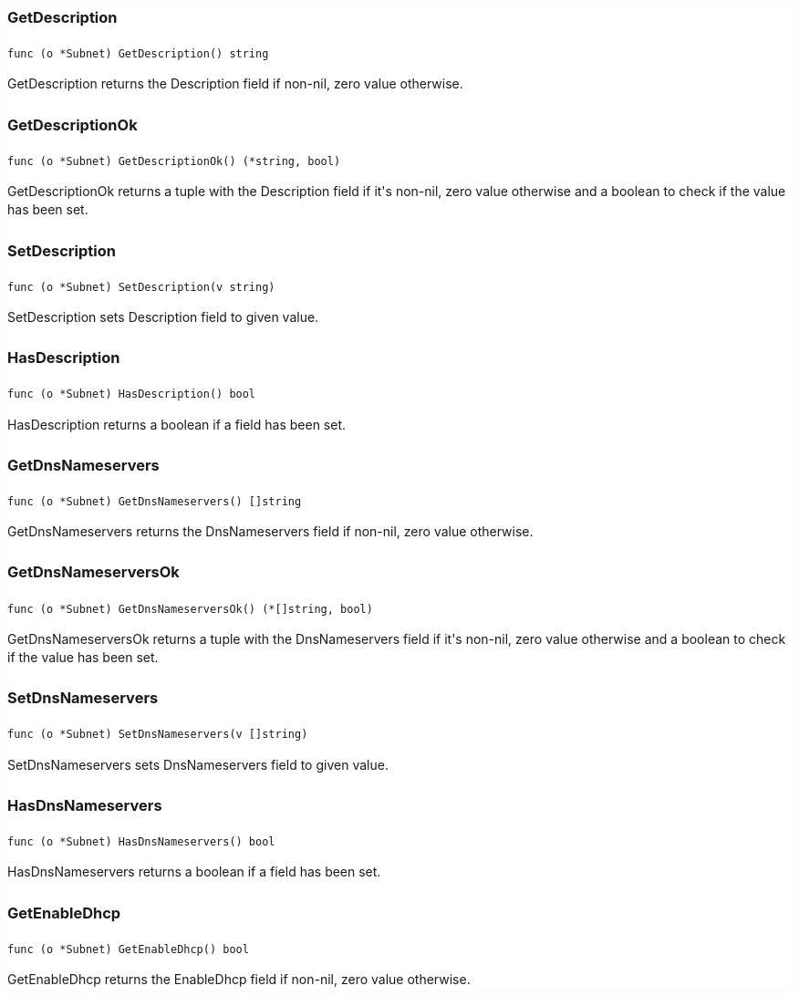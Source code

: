 ### GetDescription

`func (o *Subnet) GetDescription() string`

GetDescription returns the Description field if non-nil, zero value otherwise.

### GetDescriptionOk

`func (o *Subnet) GetDescriptionOk() (*string, bool)`

GetDescriptionOk returns a tuple with the Description field if it's non-nil, zero value otherwise
and a boolean to check if the value has been set.

### SetDescription

`func (o *Subnet) SetDescription(v string)`

SetDescription sets Description field to given value.

### HasDescription

`func (o *Subnet) HasDescription() bool`

HasDescription returns a boolean if a field has been set.

### GetDnsNameservers

`func (o *Subnet) GetDnsNameservers() []string`

GetDnsNameservers returns the DnsNameservers field if non-nil, zero value otherwise.

### GetDnsNameserversOk

`func (o *Subnet) GetDnsNameserversOk() (*[]string, bool)`

GetDnsNameserversOk returns a tuple with the DnsNameservers field if it's non-nil, zero value otherwise
and a boolean to check if the value has been set.

### SetDnsNameservers

`func (o *Subnet) SetDnsNameservers(v []string)`

SetDnsNameservers sets DnsNameservers field to given value.

### HasDnsNameservers

`func (o *Subnet) HasDnsNameservers() bool`

HasDnsNameservers returns a boolean if a field has been set.

### GetEnableDhcp

`func (o *Subnet) GetEnableDhcp() bool`

GetEnableDhcp returns the EnableDhcp field if non-nil, zero value otherwise.
